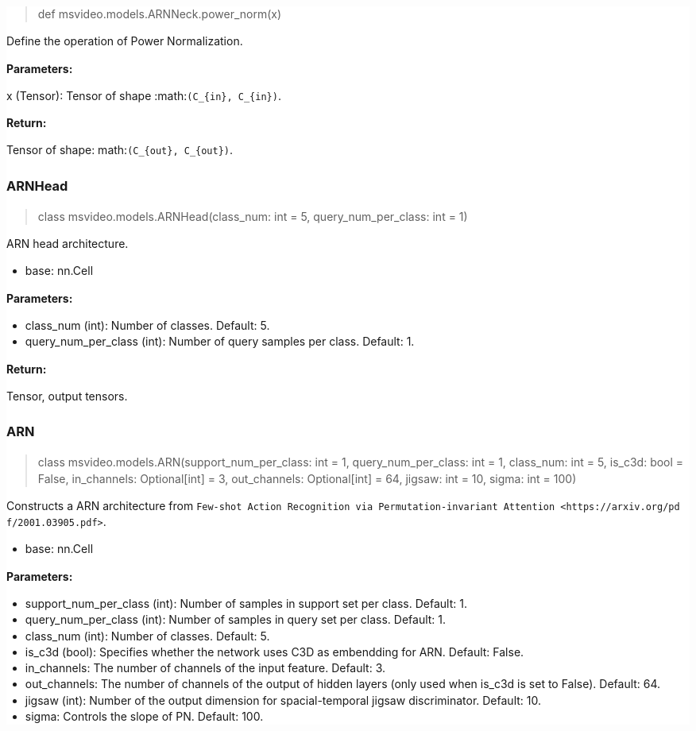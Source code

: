 > def msvideo.models.ARNNeck.power_norm(x)

Define the operation of Power Normalization.

**Parameters:**

x (Tensor): Tensor of shape :math:`(C_{in}, C_{in})`.

**Return:**

Tensor of shape: math:`(C_{out}, C_{out})`.


### ARNHead

> class msvideo.models.ARNHead(class_num: int = 5,
                 query_num_per_class: int = 1)

ARN head architecture.

- base: nn.Cell

**Parameters:**

- class_num (int): Number of classes. Default: 5.
- query_num_per_class (int): Number of query samples per class. Default: 1.

**Return:**

Tensor, output tensors.


### ARN

> class msvideo.models.ARN(support_num_per_class: int = 1,
                 query_num_per_class: int = 1,
                 class_num: int = 5,
                 is_c3d: bool = False,
                 in_channels: Optional[int] = 3,
                 out_channels: Optional[int] = 64,
                 jigsaw: int = 10,
                 sigma: int = 100)

Constructs a ARN architecture from `Few-shot Action Recognition via Permutation-invariant Attention <https://arxiv.org/pdf/2001.03905.pdf>`.

- base: nn.Cell

**Parameters:**

- support_num_per_class (int): Number of samples in support set per class. Default: 1.
- query_num_per_class (int): Number of samples in query set per class. Default: 1.
- class_num (int): Number of classes. Default: 5.
- is_c3d (bool): Specifies whether the network uses C3D as embendding for ARN. Default: False.
- in_channels: The number of channels of the input feature. Default: 3.
- out_channels: The number of channels of the output of hidden layers (only used when is_c3d is set to False). Default: 64.
- jigsaw (int): Number of the output dimension for spacial-temporal jigsaw discriminator. Default: 10.
- sigma: Controls the slope of PN. Default: 100.
